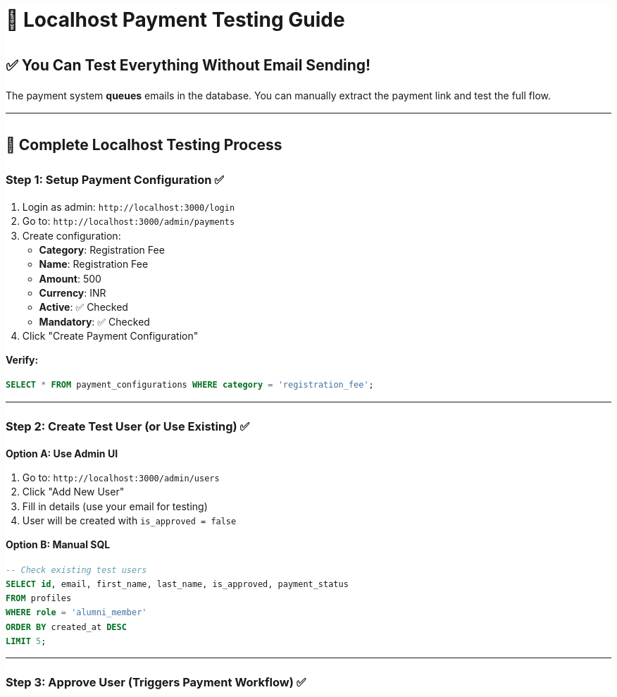 # 🧪 Localhost Payment Testing Guide

## ✅ **You Can Test Everything Without Email Sending!**

The payment system **queues** emails in the database. You can manually extract the payment link and test the full flow.

---

## 🎯 **Complete Localhost Testing Process**

### **Step 1: Setup Payment Configuration** ✅

1. Login as admin: `http://localhost:3000/login`
2. Go to: `http://localhost:3000/admin/payments`
3. Create configuration:
   - **Category**: Registration Fee
   - **Name**: Registration Fee
   - **Amount**: 500
   - **Currency**: INR
   - **Active**: ✅ Checked
   - **Mandatory**: ✅ Checked
4. Click "Create Payment Configuration"

**Verify:**
```sql
SELECT * FROM payment_configurations WHERE category = 'registration_fee';
```

---

### **Step 2: Create Test User (or Use Existing)** ✅

**Option A: Use Admin UI**
1. Go to: `http://localhost:3000/admin/users`
2. Click "Add New User"
3. Fill in details (use your email for testing)
4. User will be created with `is_approved = false`

**Option B: Manual SQL**
```sql
-- Check existing test users
SELECT id, email, first_name, last_name, is_approved, payment_status 
FROM profiles 
WHERE role = 'alumni_member'
ORDER BY created_at DESC
LIMIT 5;
```

---

### **Step 3: Approve User (Triggers Payment Workflow)** ✅
